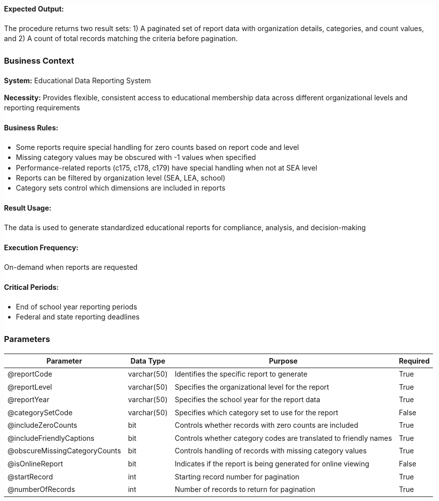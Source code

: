 #### Expected Output:

The procedure returns two result sets: 1) A paginated set of report data with organization details, categories, and count values, and 2) A count of total records matching the criteria before pagination.

### Business Context

**System:** Educational Data Reporting System

**Necessity:** Provides flexible, consistent access to educational membership data across different organizational levels and reporting requirements

#### Business Rules:

* Some reports require special handling for zero counts based on report code and level
* Missing category values may be obscured with -1 values when specified
* Performance-related reports (c175, c178, c179) have special handling when not at SEA level
* Reports can be filtered by organization level (SEA, LEA, school)
* Category sets control which dimensions are included in reports

#### Result Usage:

The data is used to generate standardized educational reports for compliance, analysis, and decision-making

#### Execution Frequency:

On-demand when reports are requested

#### Critical Periods:

* End of school year reporting periods
* Federal and state reporting deadlines

### Parameters

| Parameter                     | Data Type   | Purpose                                                          | Required |
| ----------------------------- | ----------- | ---------------------------------------------------------------- | -------- |
| @reportCode                   | varchar(50) | Identifies the specific report to generate                       | True     |
| @reportLevel                  | varchar(50) | Specifies the organizational level for the report                | True     |
| @reportYear                   | varchar(50) | Specifies the school year for the report data                    | True     |
| @categorySetCode              | varchar(50) | Specifies which category set to use for the report               | False    |
| @includeZeroCounts            | bit         | Controls whether records with zero counts are included           | True     |
| @includeFriendlyCaptions      | bit         | Controls whether category codes are translated to friendly names | True     |
| @obscureMissingCategoryCounts | bit         | Controls handling of records with missing category values        | True     |
| @isOnlineReport               | bit         | Indicates if the report is being generated for online viewing    | False    |
| @startRecord                  | int         | Starting record number for pagination                            | True     |
| @numberOfRecords              | int         | Number of records to return for pagination                       | True     |
